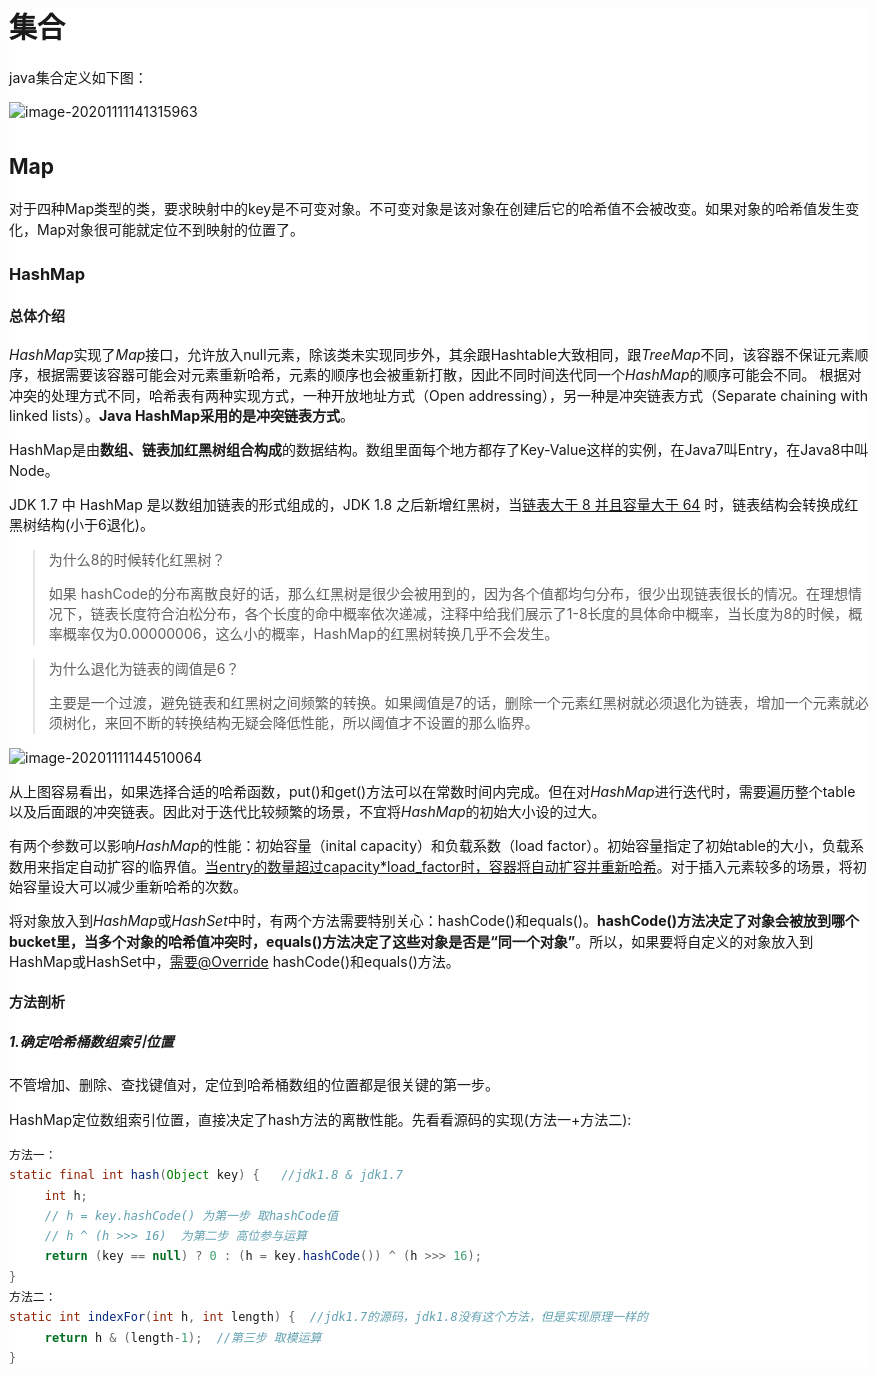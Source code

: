 # 集合

java集合定义如下图：

![image-20201111141315963](https://gitee.com/adambang/pic/raw/master/20201111141316.png)

## Map

对于四种Map类型的类，要求映射中的key是不可变对象。不可变对象是该对象在创建后它的哈希值不会被改变。如果对象的哈希值发生变化，Map对象很可能就定位不到映射的位置了。

### HashMap

#### **总体介绍** 

*HashMap*实现了*Map*接口，允许放入null元素，除该类未实现同步外，其余跟Hashtable大致相同，跟*TreeMap*不同，该容器不保证元素顺序，根据需要该容器可能会对元素重新哈希，元素的顺序也会被重新打散，因此不同时间迭代同一个*HashMap*的顺序可能会不同。
根据对冲突的处理方式不同，哈希表有两种实现方式，一种开放地址方式（Open addressing），另一种是冲突链表方式（Separate chaining with linked lists）。**Java HashMap采用的是冲突链表方式**。

HashMap是由**数组、链表加红黑树组合构成**的数据结构。数组里面每个地方都存了Key-Value这样的实例，在Java7叫Entry，在Java8中叫Node。

JDK 1.7 中 HashMap 是以数组加链表的形式组成的，JDK 1.8 之后新增红黑树，当<u>链表大于 8 并且容量大于 64</u> 时，链表结构会转换成红黑树结构(小于6退化)。

> 为什么8的时候转化红黑树？
>
> 如果 hashCode的分布离散良好的话，那么红黑树是很少会被用到的，因为各个值都均匀分布，很少出现链表很长的情况。在理想情况下，链表长度符合泊松分布，各个长度的命中概率依次递减，注释中给我们展示了1-8长度的具体命中概率，当长度为8的时候，概率概率仅为0.00000006，这么小的概率，HashMap的红黑树转换几乎不会发生。

> 为什么退化为链表的阈值是6？
>
> 主要是一个过渡，避免链表和红黑树之间频繁的转换。如果阈值是7的话，删除一个元素红黑树就必须退化为链表，增加一个元素就必须树化，来回不断的转换结构无疑会降低性能，所以阈值才不设置的那么临界。

![<u>image-20201111144510064</u>](https://gitee.com/adambang/pic/raw/master/20201111144510.png)

从上图容易看出，如果选择合适的哈希函数，put()和get()方法可以在常数时间内完成。但在对*HashMap*进行迭代时，需要遍历整个table以及后面跟的冲突链表。因此对于迭代比较频繁的场景，不宜将*HashMap*的初始大小设的过大。

有两个参数可以影响*HashMap*的性能：初始容量（inital capacity）和负载系数（load factor）。初始容量指定了初始table的大小，负载系数用来指定自动扩容的临界值。<u>当entry的数量超过capacity*load_factor时，容器将自动扩容并重新哈希</u>。对于插入元素较多的场景，将初始容量设大可以减少重新哈希的次数。

将对象放入到*HashMap*或*HashSet*中时，有两个方法需要特别关心：hashCode()和equals()。**hashCode()方法决定了对象会被放到哪个bucket里，当多个对象的哈希值冲突时，equals()方法决定了这些对象是否是“同一个对象”**。所以，如果要将自定义的对象放入到HashMap或HashSet中，[需要@Override](mailto:需要@Override) hashCode()和equals()方法。

#### 方法剖析

##### 1.**确定哈希桶数组索引位置**

不管增加、删除、查找键值对，定位到哈希桶数组的位置都是很关键的第一步。

HashMap定位数组索引位置，直接决定了hash方法的离散性能。先看看源码的实现(方法一+方法二):

```java
方法一：
static final int hash(Object key) {   //jdk1.8 & jdk1.7
     int h;
     // h = key.hashCode() 为第一步 取hashCode值
     // h ^ (h >>> 16)  为第二步 高位参与运算
     return (key == null) ? 0 : (h = key.hashCode()) ^ (h >>> 16);
}
方法二：
static int indexFor(int h, int length) {  //jdk1.7的源码，jdk1.8没有这个方法，但是实现原理一样的
     return h & (length-1);  //第三步 取模运算
}
```
